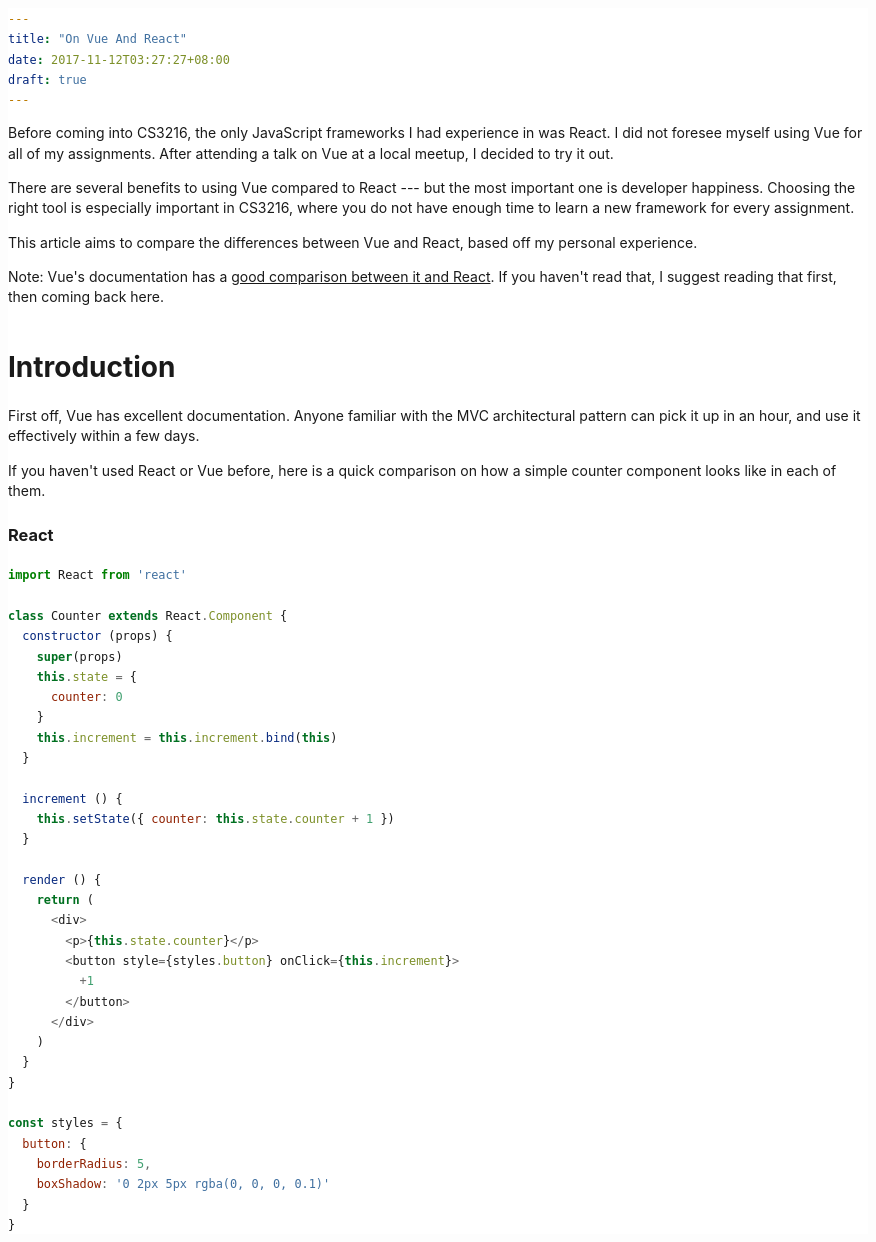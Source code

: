 ```yaml
---
title: "On Vue And React"
date: 2017-11-12T03:27:27+08:00
draft: true
---
```


Before coming into CS3216, the only JavaScript frameworks I had experience in was React. I did not foresee myself using Vue for all of my assignments. After attending a talk on Vue at a local meetup, I decided to try it out.

There are several benefits to using Vue compared to React --- but the most important one is developer happiness. Choosing the right tool is especially important in CS3216, where you do not have enough time to learn a new framework for every assignment.

This article aims to compare the differences between Vue and React, based off my personal experience.

Note: Vue's documentation has a [good comparison between it and React](https://vuejs.org/v2/guide/comparison.html). If you haven't read that, I suggest reading that first, then coming back here.

# Introduction

First off, Vue has excellent documentation. Anyone familiar with the MVC architectural pattern can pick it up in an hour, and use it effectively within a few days.

If you haven't used React or Vue before, here is a quick comparison on how a simple counter component looks like in each of them.

### React
```js
import React from 'react'

class Counter extends React.Component {
  constructor (props) {
    super(props)
    this.state = {
      counter: 0
    }
    this.increment = this.increment.bind(this)
  }

  increment () {
    this.setState({ counter: this.state.counter + 1 })
  }

  render () {
    return (
      <div>
        <p>{this.state.counter}</p>
        <button style={styles.button} onClick={this.increment}>
          +1
        </button>
      </div>
    )
  }
}

const styles = {
  button: {
    borderRadius: 5,
    boxShadow: '0 2px 5px rgba(0, 0, 0, 0.1)'
  }
}
```